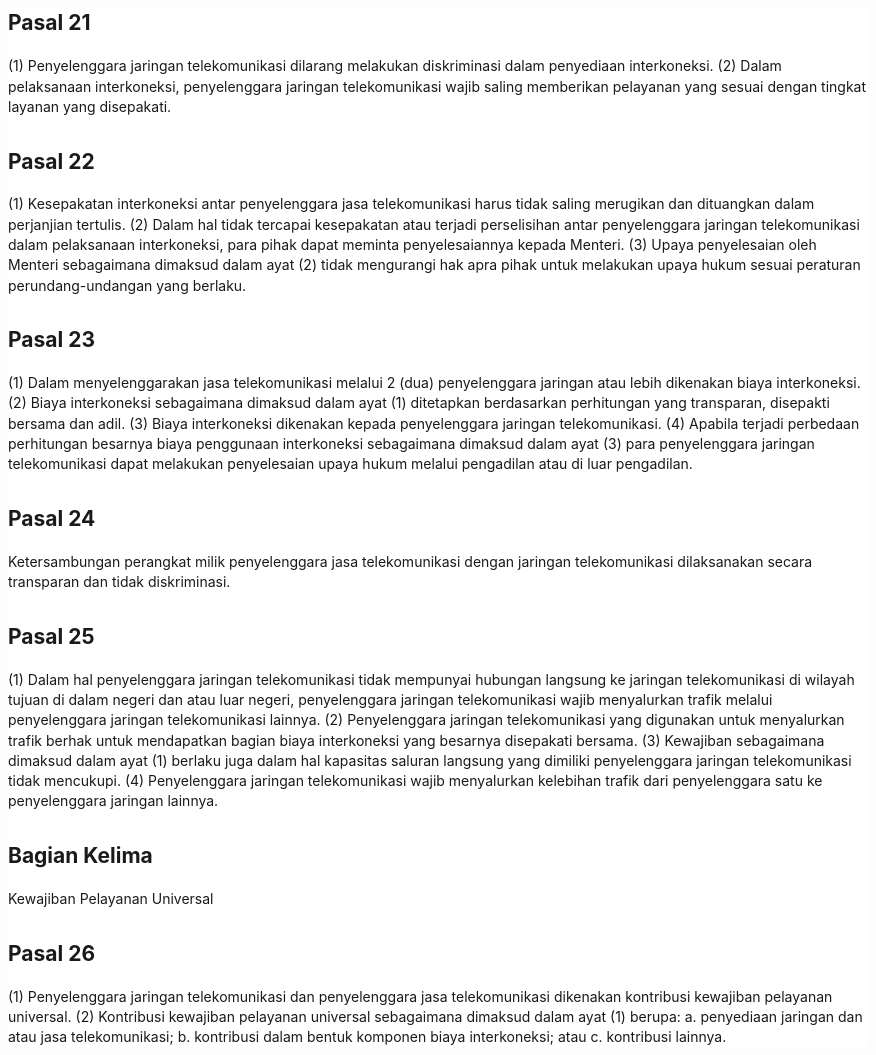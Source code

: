 ## Pasal 21
(1) Penyelenggara jaringan telekomunikasi dilarang melakukan diskriminasi dalam penyediaan interkoneksi.
(2) Dalam pelaksanaan interkoneksi, penyelenggara jaringan telekomunikasi wajib saling memberikan pelayanan yang sesuai dengan tingkat layanan yang disepakati.

## Pasal 22
(1) Kesepakatan interkoneksi antar penyelenggara jasa telekomunikasi harus tidak saling merugikan dan dituangkan dalam perjanjian tertulis.
(2) Dalam hal tidak tercapai kesepakatan atau terjadi perselisihan antar penyelenggara jaringan telekomunikasi dalam pelaksanaan interkoneksi, para pihak dapat meminta penyelesaiannya kepada Menteri.
(3) Upaya penyelesaian oleh Menteri sebagaimana dimaksud dalam ayat (2) tidak mengurangi hak apra pihak untuk melakukan upaya hukum sesuai peraturan perundang-undangan yang berlaku.

## Pasal 23
(1) Dalam menyelenggarakan jasa telekomunikasi melalui 2 (dua) penyelenggara jaringan atau lebih dikenakan biaya interkoneksi.
(2) Biaya interkoneksi sebagaimana dimaksud dalam ayat (1) ditetapkan berdasarkan perhitungan yang transparan, disepakti bersama dan adil.
(3) Biaya interkoneksi dikenakan kepada penyelenggara jaringan telekomunikasi.
(4) Apabila terjadi perbedaan perhitungan besarnya biaya penggunaan interkoneksi sebagaimana dimaksud dalam ayat (3) para penyelenggara jaringan telekomunikasi dapat melakukan penyelesaian upaya hukum melalui pengadilan atau di luar pengadilan.

## Pasal 24
Ketersambungan perangkat milik penyelenggara jasa telekomunikasi dengan jaringan telekomunikasi dilaksanakan secara transparan dan tidak diskriminasi.

## Pasal 25
(1) Dalam hal penyelenggara jaringan telekomunikasi tidak mempunyai hubungan langsung ke jaringan telekomunikasi di wilayah tujuan di dalam negeri dan atau luar negeri, penyelenggara jaringan telekomunikasi wajib menyalurkan trafik melalui penyelenggara jaringan telekomunikasi lainnya.
(2) Penyelenggara jaringan telekomunikasi yang digunakan untuk menyalurkan trafik berhak untuk mendapatkan bagian biaya interkoneksi yang besarnya disepakati bersama.
(3) Kewajiban sebagaimana dimaksud dalam ayat (1) berlaku juga dalam hal kapasitas saluran langsung yang dimiliki penyelenggara jaringan telekomunikasi tidak mencukupi.
(4) Penyelenggara jaringan telekomunikasi wajib menyalurkan kelebihan trafik dari penyelenggara satu ke penyelenggara jaringan lainnya.

## Bagian Kelima
Kewajiban Pelayanan Universal

## Pasal 26
(1) Penyelenggara jaringan telekomunikasi dan penyelenggara jasa telekomunikasi dikenakan kontribusi kewajiban pelayanan universal.
(2) Kontribusi kewajiban pelayanan universal sebagaimana dimaksud dalam ayat (1) berupa:
	a. penyediaan jaringan dan atau jasa telekomunikasi;
	b. kontribusi dalam bentuk komponen biaya interkoneksi; atau
	c. kontribusi lainnya.
